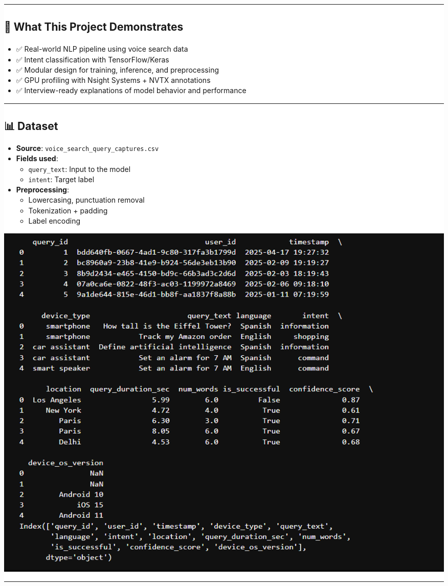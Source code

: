 
---

## 🧠 What This Project Demonstrates

- ✅ Real-world NLP pipeline using voice search data
- ✅ Intent classification with TensorFlow/Keras
- ✅ Modular design for training, inference, and preprocessing
- ✅ GPU profiling with Nsight Systems + NVTX annotations
- ✅ Interview-ready explanations of model behavior and performance

---

## 📊 Dataset

- **Source**: `voice_search_query_captures.csv`
- **Fields used**:
  - `query_text`: Input to the model
  - `intent`: Target label
- **Preprocessing**:
  - Lowercasing, punctuation removal
  - Tokenization + padding
  - Label encoding

![Architecture Diagram](assets/Original_Data_Analyzed.png)

---